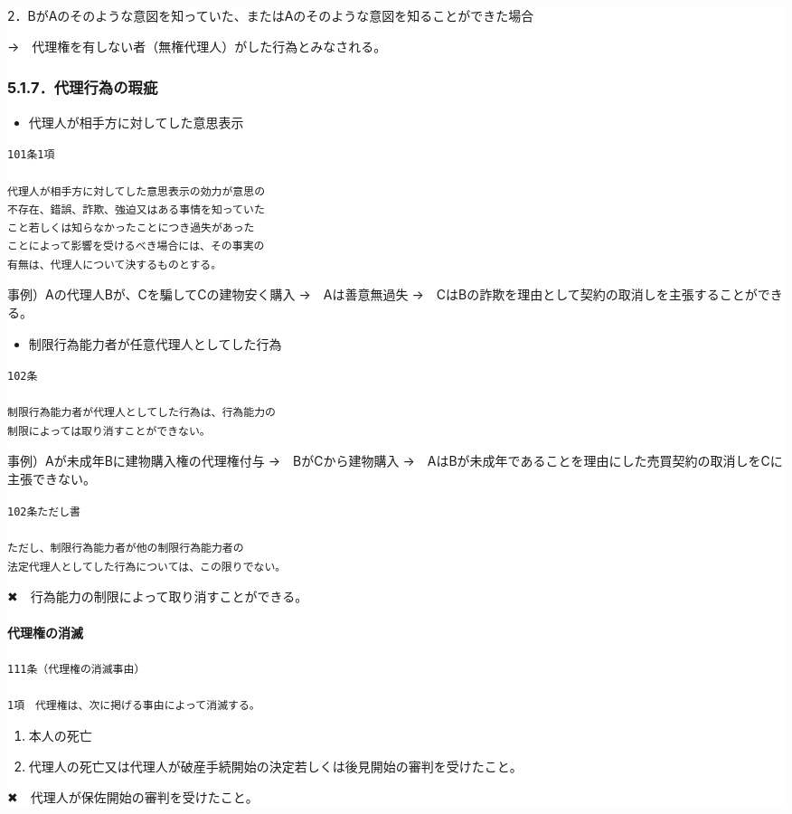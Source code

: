 2．BがAのそのような意図を知っていた、またはAのそのような意図を知ることができた場合

→　代理権を有しない者（無権代理人）がした行為とみなされる。

### 5.1.7．代理行為の瑕疵

* 代理人が相手方に対してした意思表示

```
101条1項

代理人が相手方に対してした意思表示の効力が意思の
不存在、錯誤、詐欺、強迫又はある事情を知っていた
こと若しくは知らなかったことにつき過失があった
ことによって影響を受けるべき場合には、その事実の
有無は、代理人について決するものとする。
```

事例）Aの代理人Bが、Cを騙してCの建物安く購入
→　Aは善意無過失
→　CはBの詐欺を理由として契約の取消しを主張することができる。

* 制限行為能力者が任意代理人としてした行為

```
102条

制限行為能力者が代理人としてした行為は、行為能力の
制限によっては取り消すことができない。
```

事例）Aが未成年Bに建物購入権の代理権付与
→　BがCから建物購入
→　AはBが未成年であることを理由にした売買契約の取消しをCに主張できない。

```
102条ただし書

ただし、制限行為能力者が他の制限行為能力者の
法定代理人としてした行為については、この限りでない。
```

✖︎　行為能力の制限によって取り消すことができる。

#### 代理権の消滅

```
111条（代理権の消滅事由）

1項　代理権は、次に掲げる事由によって消滅する。
```


1. 本人の死亡

2. 代理人の死亡又は代理人が破産手続開始の決定若しくは後見開始の審判を受けたこと。

✖︎　代理人が保佐開始の審判を受けたこと。
